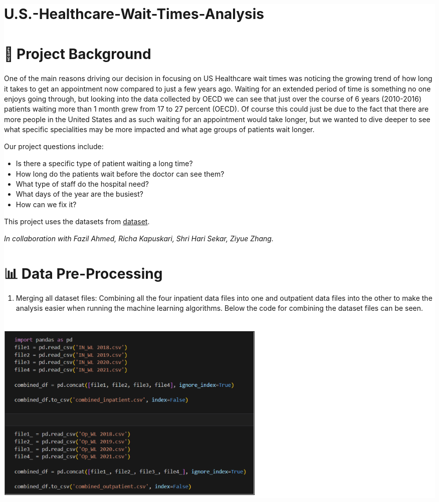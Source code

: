 # U.S.-Healthcare-Wait-Times-Analysis
# 📌 Project Background 

One of the main reasons driving our decision in focusing on US Healthcare wait times was noticing the growing trend of how long it takes to get an appointment now compared to just a few years ago. Waiting for an extended period of time is something no one enjoys going through, but looking into the data collected by OECD we can see that just over the course of 6 years (2010-2016) patients waiting more than 1 month grew from 17 to 27 percent (OECD). Of course this could just be due to the fact that there are more people in the United States and as such waiting for an appointment would take longer, but we wanted to dive deeper to see what specific specialities may be more impacted and what age groups of patients wait longer.

Our project questions include:
- Is there a specific type of patient waiting a long time?
- How long do the patients wait before the doctor can see them?
- What type of staff do the hospital need?
- What days of the year are the busiest?
- How can we fix it?

This project uses the datasets from [dataset](https://www.kaggle.com/datasets/ahmedshahriarsakib/usa-real-estate-dataset/data).

<i>In collaboration with Fazil Ahmed, Richa Kapuskari, Shri Hari Sekar, Ziyue Zhang.</i>  

# 📊 Data Pre-Processing  
1. Merging all dataset files:
  Combining all the four inpatient data files into one and outpatient data files into the other to make the analysis easier when running the machine learning algorithms. Below the code for combining the dataset files can be seen.
  <br>
      <img src="Images/1.png" width="500">
  <br>
   